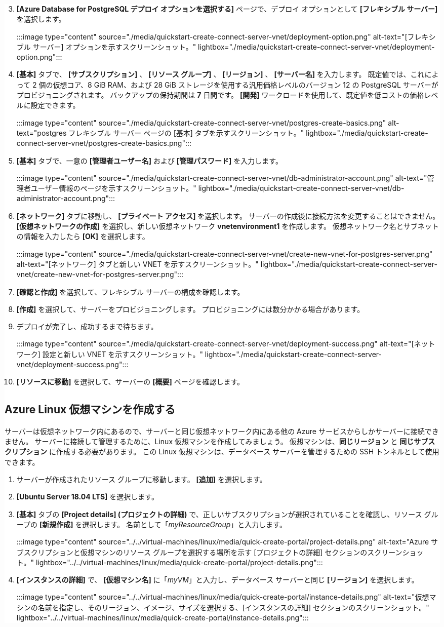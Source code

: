 3. **[Azure Database for PostgreSQL デプロイ オプションを選択する]** ページで、デプロイ オプションとして **[フレキシブル サーバー]** を選択します。

    :::image type="content" source="./media/quickstart-create-connect-server-vnet/deployment-option.png" alt-text="[フレキシブル サーバー] オプションを示すスクリーンショット。" lightbox="./media/quickstart-create-connect-server-vnet/deployment-option.png":::

4. **[基本]** タブで、 **[サブスクリプション]** 、 **[リソース グループ]** 、 **[リージョン]** 、 **[サーバー名]** を入力します。  既定値では、これによって 2 個の仮想コア、8 GiB RAM、および 28 GiB ストレージを使用する汎用価格レベルのバージョン 12 の PostgreSQL サーバーがプロビジョニングされます。 バックアップの保持期間は **7** 日間です。 **[開発]** ワークロードを使用して、既定値を低コストの価格レベルに設定できます。

    :::image type="content" source="./media/quickstart-create-connect-server-vnet/postgres-create-basics.png" alt-text="postgres フレキシブル サーバー ページの [基本] タブを示すスクリーンショット。" lightbox="./media/quickstart-create-connect-server-vnet/postgres-create-basics.png":::

5. **[基本]** タブで、一意の **[管理者ユーザー名]** および **[管理パスワード]** を入力します。

    :::image type="content" source="./media/quickstart-create-connect-server-vnet/db-administrator-account.png" alt-text="管理者ユーザー情報のページを示すスクリーンショット。" lightbox="./media/quickstart-create-connect-server-vnet/db-administrator-account.png":::

6.  **[ネットワーク]** タブに移動し、 **[プライベート アクセス]** を選択します。 サーバーの作成後に接続方法を変更することはできません。 **[仮想ネットワークの作成]** を選択し、新しい仮想ネットワーク **vnetenvironment1** を作成します。 仮想ネットワーク名とサブネットの情報を入力したら **[OK]** を選択します。

    :::image type="content" source="./media/quickstart-create-connect-server-vnet/create-new-vnet-for-postgres-server.png" alt-text="[ネットワーク] タブと新しい VNET を示すスクリーンショット。" lightbox="./media/quickstart-create-connect-server-vnet/create-new-vnet-for-postgres-server.png":::

7. **[確認と作成]** を選択して、フレキシブル サーバーの構成を確認します。

8. **[作成]** を選択して、サーバーをプロビジョニングします。 プロビジョニングには数分かかる場合があります。

9. デプロイが完了し、成功するまで待ちます。

   :::image type="content" source="./media/quickstart-create-connect-server-vnet/deployment-success.png" alt-text="[ネットワーク] 設定と新しい VNET を示すスクリーンショット。" lightbox="./media/quickstart-create-connect-server-vnet/deployment-success.png":::

9.  **[リソースに移動]** を選択して、サーバーの **[概要]** ページを確認します。

## <a name="create-an-azure-linux-virtual-machine"></a>Azure Linux 仮想マシンを作成する

サーバーは仮想ネットワーク内にあるので、サーバーと同じ仮想ネットワーク内にある他の Azure サービスからしかサーバーに接続できません。 サーバーに接続して管理するために、Linux 仮想マシンを作成してみましょう。 仮想マシンは、**同じリージョン** と **同じサブスクリプション** に作成する必要があります。 この Linux 仮想マシンは、データベース サーバーを管理するための SSH トンネルとして使用できます。 

1. サーバーが作成されたリソース グループに移動します。 **[追加]** を選択します。
2. **[Ubuntu Server 18.04 LTS]** を選択します。
3. **[基本]** タブの **[Project details] (プロジェクトの詳細)** で、正しいサブスクリプションが選択されていることを確認し、リソース グループの **[新規作成]** を選択します。 名前として「*myResourceGroup*」と入力します。

   :::image type="content" source="../../virtual-machines/linux/media/quick-create-portal/project-details.png" alt-text="Azure サブスクリプションと仮想マシンのリソース グループを選択する場所を示す [プロジェクトの詳細] セクションのスクリーンショット。" lightbox="../../virtual-machines/linux/media/quick-create-portal/project-details.png"::: 

2. **[インスタンスの詳細]** で、 **[仮想マシン名]** に「*myVM*」と入力し、データベース サーバーと同じ **[リージョン]** を選択します。

   :::image type="content" source="../../virtual-machines/linux/media/quick-create-portal/instance-details.png" alt-text="仮想マシンの名前を指定し、そのリージョン、イメージ、サイズを選択する、[インスタンスの詳細] セクションのスクリーンショット。" lightbox="../../virtual-machines/linux/media/quick-create-portal/instance-details.png":::
